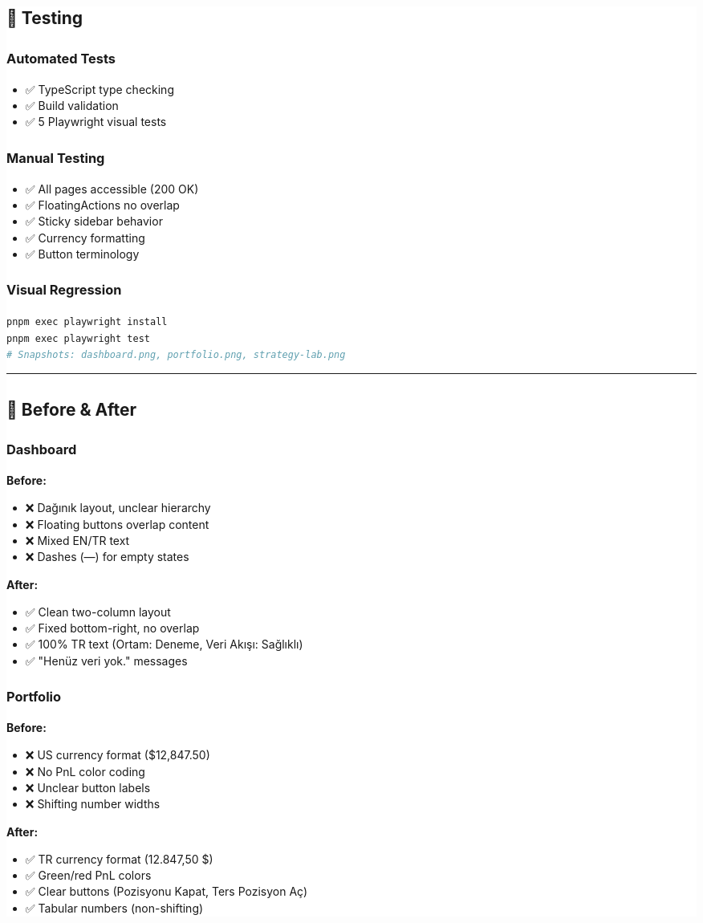 
## 🧪 Testing

### Automated Tests
- ✅ TypeScript type checking
- ✅ Build validation
- ✅ 5 Playwright visual tests

### Manual Testing
- ✅ All pages accessible (200 OK)
- ✅ FloatingActions no overlap
- ✅ Sticky sidebar behavior
- ✅ Currency formatting
- ✅ Button terminology

### Visual Regression
```bash
pnpm exec playwright install
pnpm exec playwright test
# Snapshots: dashboard.png, portfolio.png, strategy-lab.png
```

---

## 🎯 Before & After

### Dashboard
**Before:**
- ❌ Dağınık layout, unclear hierarchy
- ❌ Floating buttons overlap content
- ❌ Mixed EN/TR text
- ❌ Dashes (—) for empty states

**After:**
- ✅ Clean two-column layout
- ✅ Fixed bottom-right, no overlap
- ✅ 100% TR text (Ortam: Deneme, Veri Akışı: Sağlıklı)
- ✅ "Henüz veri yok." messages

### Portfolio
**Before:**
- ❌ US currency format ($12,847.50)
- ❌ No PnL color coding
- ❌ Unclear button labels
- ❌ Shifting number widths

**After:**
- ✅ TR currency format (12.847,50 $)
- ✅ Green/red PnL colors
- ✅ Clear buttons (Pozisyonu Kapat, Ters Pozisyon Aç)
- ✅ Tabular numbers (non-shifting)
